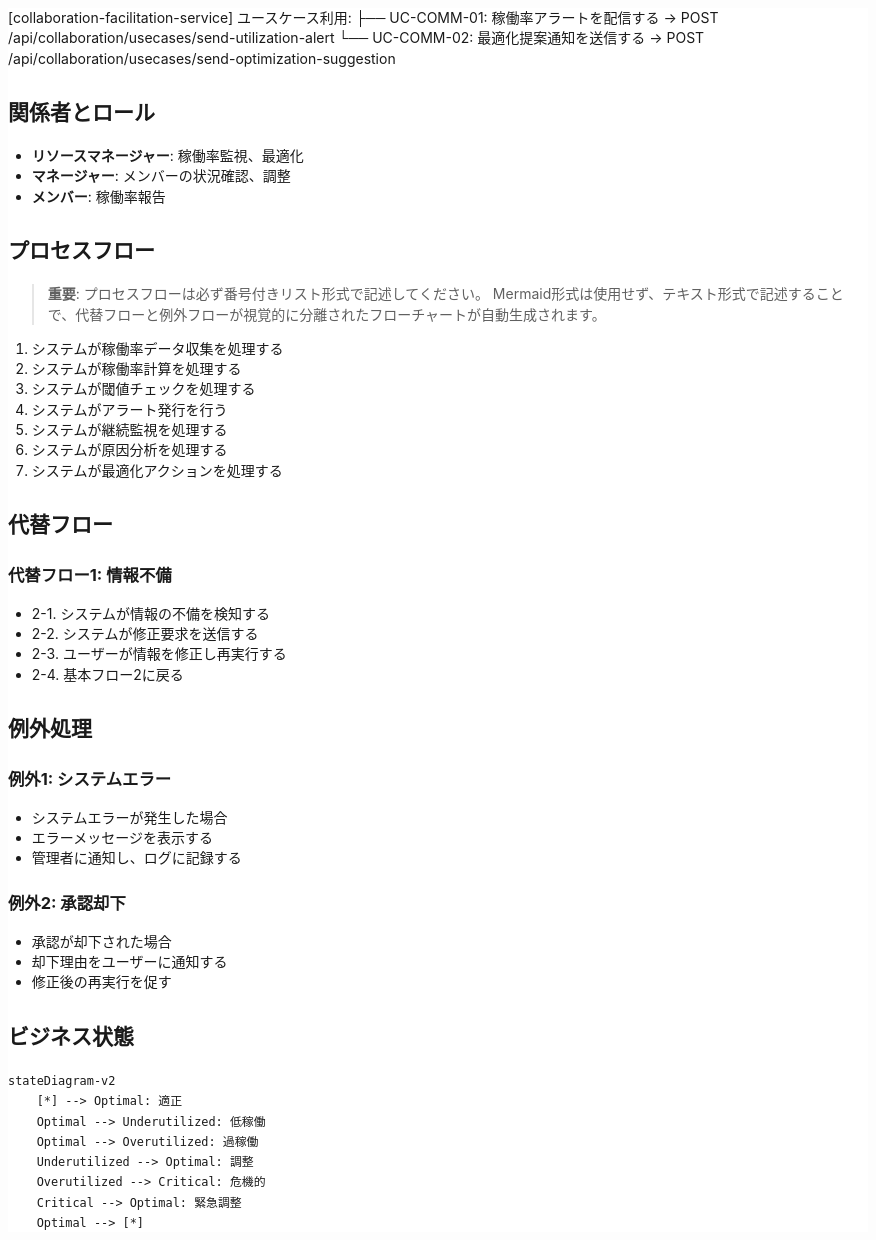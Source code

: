 [collaboration-facilitation-service] ユースケース利用:
├── UC-COMM-01: 稼働率アラートを配信する → POST /api/collaboration/usecases/send-utilization-alert
└── UC-COMM-02: 最適化提案通知を送信する → POST /api/collaboration/usecases/send-optimization-suggestion

## 関係者とロール

- **リソースマネージャー**: 稼働率監視、最適化
- **マネージャー**: メンバーの状況確認、調整
- **メンバー**: 稼働率報告

## プロセスフロー

> **重要**: プロセスフローは必ず番号付きリスト形式で記述してください。
> Mermaid形式は使用せず、テキスト形式で記述することで、代替フローと例外フローが視覚的に分離されたフローチャートが自動生成されます。

1. システムが稼働率データ収集を処理する
2. システムが稼働率計算を処理する
3. システムが閾値チェックを処理する
4. システムがアラート発行を行う
5. システムが継続監視を処理する
6. システムが原因分析を処理する
7. システムが最適化アクションを処理する

## 代替フロー

### 代替フロー1: 情報不備
- 2-1. システムが情報の不備を検知する
- 2-2. システムが修正要求を送信する
- 2-3. ユーザーが情報を修正し再実行する
- 2-4. 基本フロー2に戻る

## 例外処理

### 例外1: システムエラー
- システムエラーが発生した場合
- エラーメッセージを表示する
- 管理者に通知し、ログに記録する

### 例外2: 承認却下
- 承認が却下された場合
- 却下理由をユーザーに通知する
- 修正後の再実行を促す

## ビジネス状態

```mermaid
stateDiagram-v2
    [*] --> Optimal: 適正
    Optimal --> Underutilized: 低稼働
    Optimal --> Overutilized: 過稼働
    Underutilized --> Optimal: 調整
    Overutilized --> Critical: 危機的
    Critical --> Optimal: 緊急調整
    Optimal --> [*]
```
